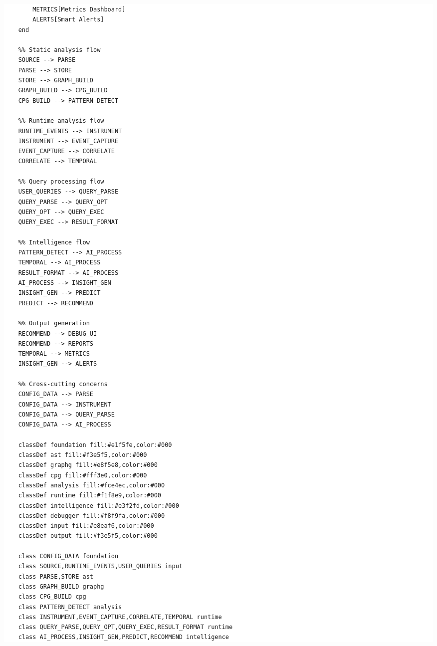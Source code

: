 ```mermaid
        METRICS[Metrics Dashboard]
        ALERTS[Smart Alerts]
    end
    
    %% Static analysis flow
    SOURCE --> PARSE
    PARSE --> STORE
    STORE --> GRAPH_BUILD
    GRAPH_BUILD --> CPG_BUILD
    CPG_BUILD --> PATTERN_DETECT
    
    %% Runtime analysis flow
    RUNTIME_EVENTS --> INSTRUMENT
    INSTRUMENT --> EVENT_CAPTURE
    EVENT_CAPTURE --> CORRELATE
    CORRELATE --> TEMPORAL
    
    %% Query processing flow
    USER_QUERIES --> QUERY_PARSE
    QUERY_PARSE --> QUERY_OPT
    QUERY_OPT --> QUERY_EXEC
    QUERY_EXEC --> RESULT_FORMAT
    
    %% Intelligence flow
    PATTERN_DETECT --> AI_PROCESS
    TEMPORAL --> AI_PROCESS
    RESULT_FORMAT --> AI_PROCESS
    AI_PROCESS --> INSIGHT_GEN
    INSIGHT_GEN --> PREDICT
    PREDICT --> RECOMMEND
    
    %% Output generation
    RECOMMEND --> DEBUG_UI
    RECOMMEND --> REPORTS
    TEMPORAL --> METRICS
    INSIGHT_GEN --> ALERTS
    
    %% Cross-cutting concerns
    CONFIG_DATA --> PARSE
    CONFIG_DATA --> INSTRUMENT
    CONFIG_DATA --> QUERY_PARSE
    CONFIG_DATA --> AI_PROCESS
    
    classDef foundation fill:#e1f5fe,color:#000
    classDef ast fill:#f3e5f5,color:#000
    classDef graphg fill:#e8f5e8,color:#000
    classDef cpg fill:#fff3e0,color:#000
    classDef analysis fill:#fce4ec,color:#000
    classDef runtime fill:#f1f8e9,color:#000
    classDef intelligence fill:#e3f2fd,color:#000
    classDef debugger fill:#f8f9fa,color:#000
    classDef input fill:#e8eaf6,color:#000
    classDef output fill:#f3e5f5,color:#000
    
    class CONFIG_DATA foundation
    class SOURCE,RUNTIME_EVENTS,USER_QUERIES input
    class PARSE,STORE ast
    class GRAPH_BUILD graphg
    class CPG_BUILD cpg
    class PATTERN_DETECT analysis
    class INSTRUMENT,EVENT_CAPTURE,CORRELATE,TEMPORAL runtime
    class QUERY_PARSE,QUERY_OPT,QUERY_EXEC,RESULT_FORMAT runtime
    class AI_PROCESS,INSIGHT_GEN,PREDICT,RECOMMEND intelligence
```